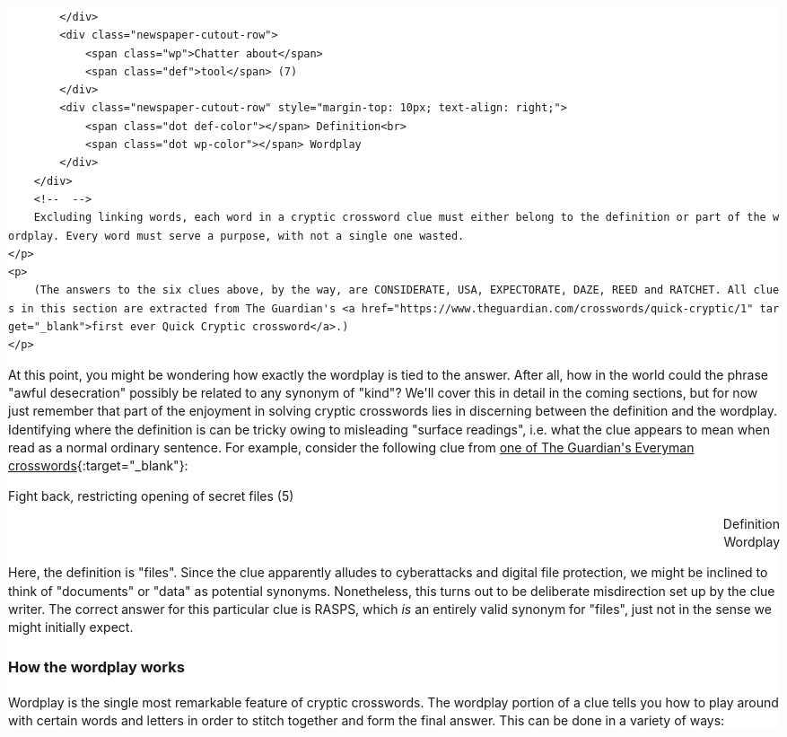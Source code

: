             </div>
            <div class="newspaper-cutout-row">
                <span class="wp">Chatter about</span> 
                <span class="def">tool</span> (7)
            </div>
            <div class="newspaper-cutout-row" style="margin-top: 10px; text-align: right;">
                <span class="dot def-color"></span> Definition<br>
                <span class="dot wp-color"></span> Wordplay
            </div>
        </div>
        <!--  -->
        Excluding linking words, each word in a cryptic crossword clue must either belong to the definition or part of the wordplay. Every word must serve a purpose, with not a single one wasted.
    </p>
    <p>
        (The answers to the six clues above, by the way, are CONSIDERATE, USA, EXPECTORATE, DAZE, REED and RATCHET. All clues in this section are extracted from The Guardian's <a href="https://www.theguardian.com/crosswords/quick-cryptic/1" target="_blank">first ever Quick Cryptic crossword</a>.)
    </p>
</div>

At this point, you might be wondering how exactly the wordplay is tied to the answer. After all, how in the world could the phrase "awful desecration" possibly be related to any synonym of "kind"? We'll cover this in detail in the coming sections, but for now just remember that part of the enjoyment in solving cryptic crosswords lies in discerning between the definition and the wordplay. Identifying where the definition is can be tricky owing to misleading "surface readings", i.e. what the clue appears to mean when read as a normal ordinary sentence. For example, consider the following clue from [one of The Guardian's Everyman crosswords](https://www.theguardian.com/crosswords/everyman/3588){:target="_blank"}:

<div class="newspaper-cutout">
    <div class="newspaper-cutout-row">
        <span class="wp">Fight back, restricting opening of secret</span> 
        <span class="def">files</span> (5)
    </div>
    <div class="newspaper-cutout-row" style="margin-top: 10px; text-align: right;">
        <span class="dot def-color"></span> Definition<br>
        <span class="dot wp-color"></span> Wordplay
    </div>
</div>

Here, the definition is "files". Since the clue apparently alludes to cyberattacks and digital file protection, we might be inclined to think of "documents" or "data" as potential synonyms. Nonetheless, this turns out to be deliberate misdirection set up by the clue writer. The correct answer for this particular clue is RASPS, which _is_ an entirely valid synonym for "files", just not in the sense we might initially expect.



### How the wordplay works

Wordplay is the single most remarkable feature of cryptic crosswords. The wordplay portion of a clue tells you how to play around with certain words and letters in order to stitch together and form the final answer. This can be done in a variety of ways:
